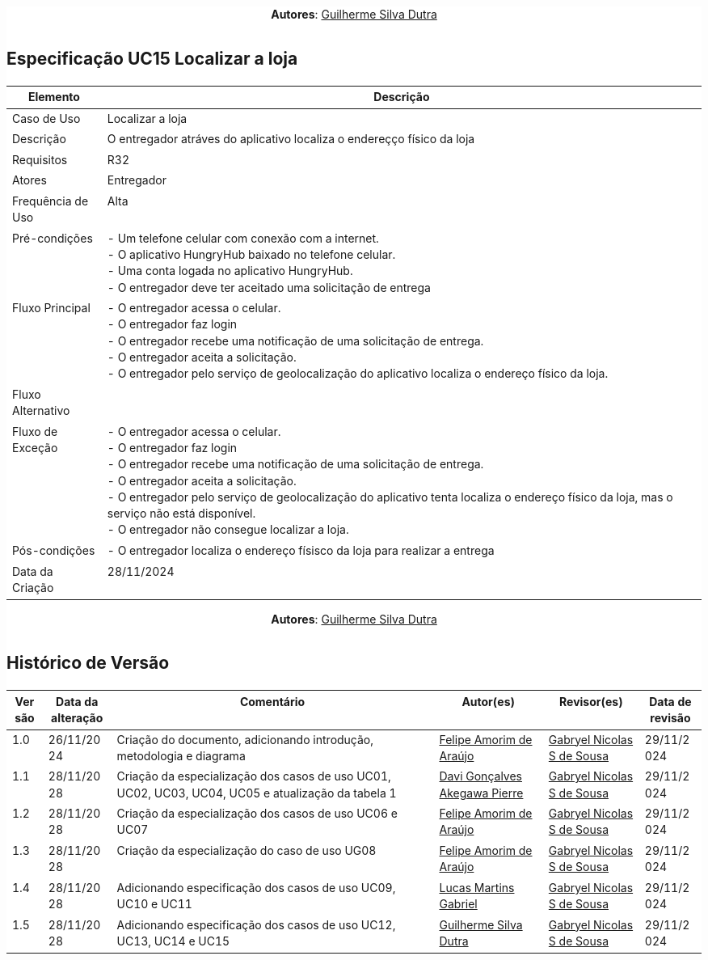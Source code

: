 <center>

**Autores**: [Guilherme Silva Dutra](https://github.com/GuiDutra21)

</center>

## Especificação UC15 Localizar a loja

| Elemento          | Descrição                                                                     |
| ----------------- | ----------------------------------------------------------------------------- |
| Caso de Uso       | Localizar a loja                                                           |
| Descrição         | O entregador atráves do aplicativo localiza o endereçço físico da loja                         |
| Requisitos        | R32 |
| Atores            | Entregador                            |
| Frequência de Uso | Alta                               |
| Pré-condições     | - Um telefone celular com conexão com a internet.<br> - O aplicativo HungryHub baixado no telefone celular.<br> - Uma conta logada no aplicativo HungryHub.<br> - O entregador deve ter aceitado uma solicitação de entrega |
| Fluxo Principal   |  - O entregador acessa o celular.<br> - O entregador faz login<br> - O entregador recebe uma notificação de uma solicitação de entrega.<br> - O entregador aceita a solicitação.<br> - O entregador pelo serviço de geolocalização do aplicativo localiza o endereço físico da loja. |
| Fluxo Alternativo |  |
| Fluxo de Exceção  | - O entregador acessa o celular.<br> - O entregador faz login<br> - O entregador recebe uma notificação de uma solicitação de entrega.<br> - O entregador aceita a solicitação.<br> - O entregador pelo serviço de geolocalização do aplicativo tenta localiza o endereço físico da loja, mas o serviço não está disponível.<br> - O entregador não consegue localizar a loja.|
| Pós-condições     | - O entregador localiza o endereço físisco da loja para realizar a entrega |
| Data da Criação   | 28/11/2024 |

<center>

**Autores**: [Guilherme Silva Dutra](https://github.com/GuiDutra21)

</center>

## Histórico de Versão

| Versão | Data da alteração | Comentário                                                                                        | Autor(es)                                                      | Revisor(es) | Data de revisão |
| ------ | ----------------- | ------------------------------------------------------------------------------------------------- | -------------------------------------------------------------- | ----------- | --------------- |
| 1.0    | 26/11/2024        | Criação do documento, adicionando introdução, metodologia e diagrama                              | [Felipe Amorim de Araújo](https://github.com/lipeaaraujo)      | [Gabryel Nicolas S de Sousa](https://github.com/gabryelns)            | 29/11/2024                |
| 1.1    | 28/11/2028        | Criação da especialização dos casos de uso UC01, UC02, UC03, UC04, UC05 e atualização da tabela 1 | [Davi Gonçalves Akegawa Pierre](https://github.com/DaviPierre) | [Gabryel Nicolas S de Sousa](https://github.com/gabryelns)            |    29/11/2024             |
| 1.2    | 28/11/2028        | Criação da especialização dos casos de uso UC06 e UC07 | [Felipe Amorim de Araújo](https://github.com/lipeaaraujo) | [Gabryel Nicolas S de Sousa](https://github.com/gabryelns)            |           29/11/2024     |
| 1.3    | 28/11/2028        | Criação da especialização do caso de uso UG08 | [Felipe Amorim de Araújo](https://github.com/lipeaaraujo) |  [Gabryel Nicolas S de Sousa](https://github.com/gabryelns)           |        29/11/2024         |
| 1.4    | 28/11/2028        | Adicionando especificação dos casos de uso UC09, UC10 e UC11 | [Lucas Martins Gabriel](https://github.com/martinsglucas) | [Gabryel Nicolas S de Sousa](https://github.com/gabryelns)            |      29/11/2024           |  
| 1.5    | 28/11/2028        | Adicionando especificação dos casos de uso UC12, UC13, UC14 e UC15 | [Guilherme Silva Dutra](https://github.com/GuiDutra21) | [Gabryel Nicolas S de Sousa](https://github.com/gabryelns)            |    29/11/2024             |  


